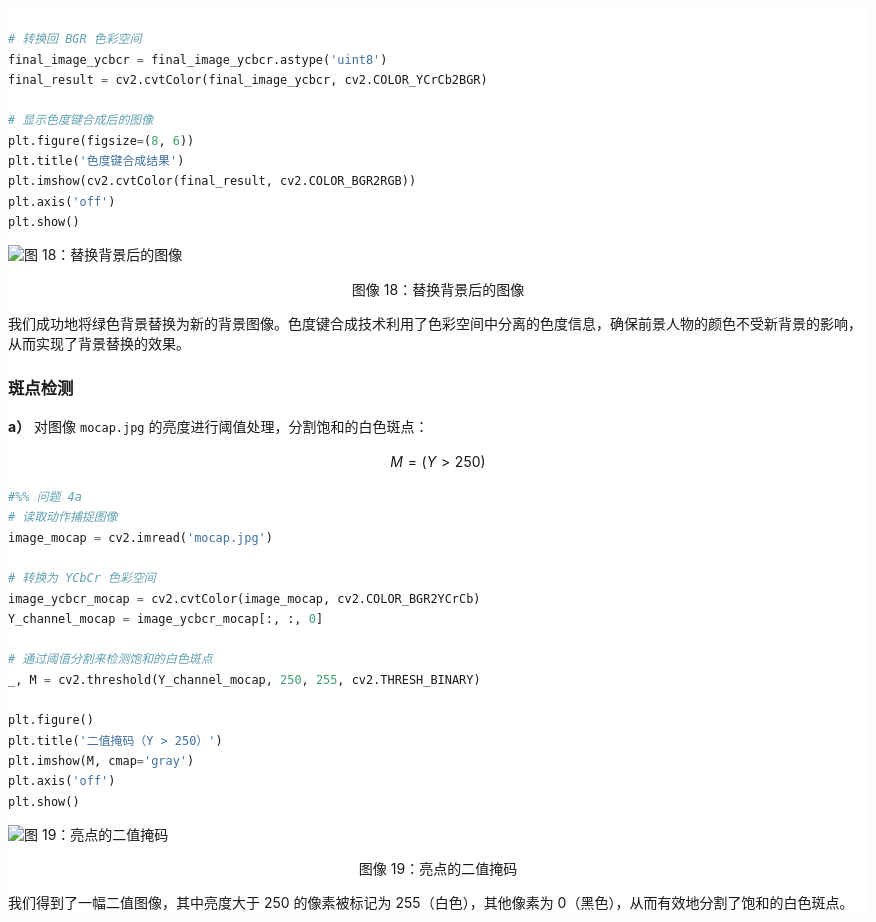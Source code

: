 ```python

# 转换回 BGR 色彩空间
final_image_ycbcr = final_image_ycbcr.astype('uint8')
final_result = cv2.cvtColor(final_image_ycbcr, cv2.COLOR_YCrCb2BGR)

# 显示色度键合成后的图像
plt.figure(figsize=(8, 6))
plt.title('色度键合成结果')
plt.imshow(cv2.cvtColor(final_result, cv2.COLOR_BGR2RGB))
plt.axis('off')
plt.show()
```

<img src="/img/traitement_image/resultat/TP3_Q3.png" alt="图 18：替换背景后的图像" width="80%"/>

<p style="text-align: center;">图像 18：替换背景后的图像</p>

 

我们成功地将绿色背景替换为新的背景图像。色度键合成技术利用了色彩空间中分离的色度信息，确保前景人物的颜色不受新背景的影响，从而实现了背景替换的效果。

### 斑点检测

**a）** 对图像 `mocap.jpg` 的亮度进行阈值处理，分割饱和的白色斑点：

$$
M = (Y > 250)
$$

```python
#%% 问题 4a
# 读取动作捕捉图像
image_mocap = cv2.imread('mocap.jpg')

# 转换为 YCbCr 色彩空间
image_ycbcr_mocap = cv2.cvtColor(image_mocap, cv2.COLOR_BGR2YCrCb)
Y_channel_mocap = image_ycbcr_mocap[:, :, 0]

# 通过阈值分割来检测饱和的白色斑点
_, M = cv2.threshold(Y_channel_mocap, 250, 255, cv2.THRESH_BINARY)

plt.figure()
plt.title('二值掩码（Y > 250）')
plt.imshow(M, cmap='gray')
plt.axis('off')
plt.show()
```

<img src="/img/traitement_image/resultat/TP3_Q4a.png" alt="图 19：亮点的二值掩码" width="50%"/>

<p style="text-align: center;">图像 19：亮点的二值掩码</p>

 

我们得到了一幅二值图像，其中亮度大于 250 的像素被标记为 255（白色），其他像素为 0（黑色），从而有效地分割了饱和的白色斑点。
